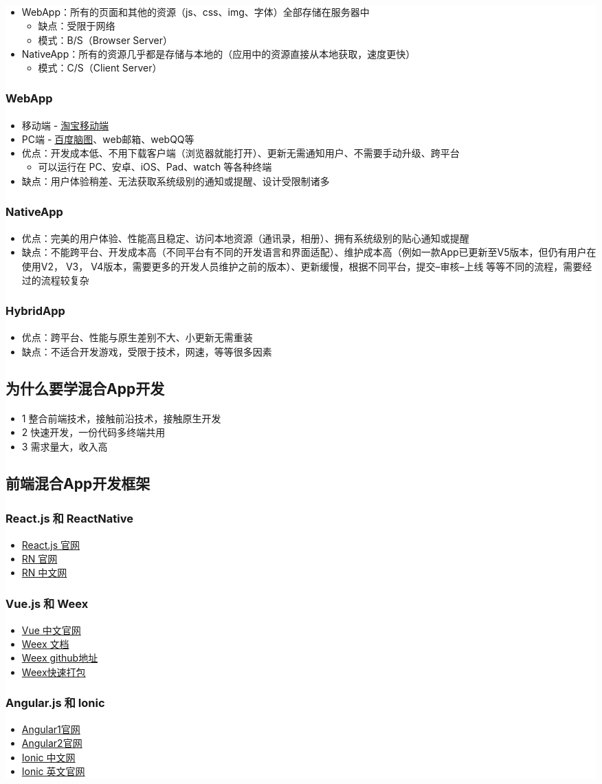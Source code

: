 - WebApp：所有的页面和其他的资源（js、css、img、字体）全部存储在服务器中
  - 缺点：受限于网络
  - 模式：B/S（Browser Server）
- NativeApp：所有的资源几乎都是存储与本地的（应用中的资源直接从本地获取，速度更快）
  - 模式：C/S（Client Server）

### WebApp

- 移动端 - [淘宝移动端](https://m.taobao.com/#index)
- PC端  - [百度脑图](http://naotu.baidu.com/)、web邮箱、webQQ等
- 优点：开发成本低、不用下载客户端（浏览器就能打开）、更新无需通知用户、不需要手动升级、跨平台
  - 可以运行在 PC、安卓、iOS、Pad、watch 等各种终端
- 缺点：用户体验稍差、无法获取系统级别的通知或提醒、设计受限制诸多

### NativeApp

- 优点：完美的用户体验、性能高且稳定、访问本地资源（通讯录，相册）、拥有系统级别的贴心通知或提醒
- 缺点：不能跨平台、开发成本高（不同平台有不同的开发语言和界面适配）、维护成本高（例如一款App已更新至V5版本，但仍有用户在使用V2， V3， V4版本，需要更多的开发人员维护之前的版本）、更新缓慢，根据不同平台，提交–审核–上线 等等不同的流程，需要经过的流程较复杂

### HybridApp

- 优点：跨平台、性能与原生差别不大、小更新无需重装
- 缺点：不适合开发游戏，受限于技术，网速，等等很多因素

## 为什么要学混合App开发

- 1 整合前端技术，接触前沿技术，接触原生开发
- 2 快速开发，一份代码多终端共用
- 3 需求量大，收入高

## 前端混合App开发框架

### React.js 和 ReactNative

- [React.js 官网](https://facebook.github.io/react/)
- [RN 官网](http://facebook.github.io/react-native/)
- [RN 中文网](http://reactnative.cn/docs/0.48/getting-started.html)

### Vue.js 和 Weex

- [Vue 中文官网](https://cn.vuejs.org/)
- [Weex 文档](http://weex.apache.org/cn/guide/index.html)
- [Weex github地址](https://github.com/apache/incubator-weex)
- [Weex快速打包](http://weex.apache.org/cn/guide/tools/toolkit.html)

### Angular.js 和 Ionic

- [Angular1官网](https://angularjs.org/)
- [Angular2官网](https://angular.io/)
- [Ionic 中文网](http://www.ionic.wang/)
- [Ionic 英文官网](http://ionicframework.com/getting-started/)
